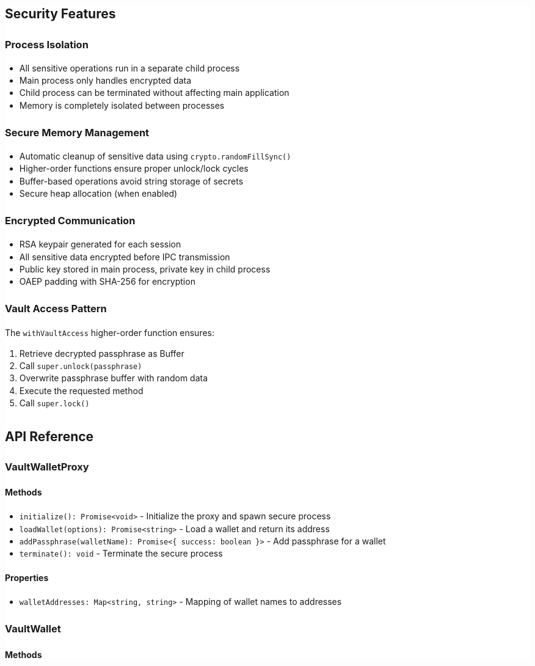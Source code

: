 ## Security Features

### Process Isolation

- All sensitive operations run in a separate child process
- Main process only handles encrypted data
- Child process can be terminated without affecting main application
- Memory is completely isolated between processes

### Secure Memory Management

- Automatic cleanup of sensitive data using `crypto.randomFillSync()`
- Higher-order functions ensure proper unlock/lock cycles
- Buffer-based operations avoid string storage of secrets
- Secure heap allocation (when enabled)

### Encrypted Communication

- RSA keypair generated for each session
- All sensitive data encrypted before IPC transmission
- Public key stored in main process, private key in child process
- OAEP padding with SHA-256 for encryption

### Vault Access Pattern

The `withVaultAccess` higher-order function ensures:
1. Retrieve decrypted passphrase as Buffer
2. Call `super.unlock(passphrase)`
3. Overwrite passphrase buffer with random data
4. Execute the requested method
5. Call `super.lock()`

## API Reference

### VaultWalletProxy

#### Methods

- `initialize(): Promise<void>` - Initialize the proxy and spawn secure process
- `loadWallet(options): Promise<string>` - Load a wallet and return its address
- `addPassphrase(walletName): Promise<{ success: boolean }>` - Add passphrase for a wallet
- `terminate(): void` - Terminate the secure process

#### Properties

- `walletAddresses: Map<string, string>` - Mapping of wallet names to addresses

### VaultWallet

#### Methods
